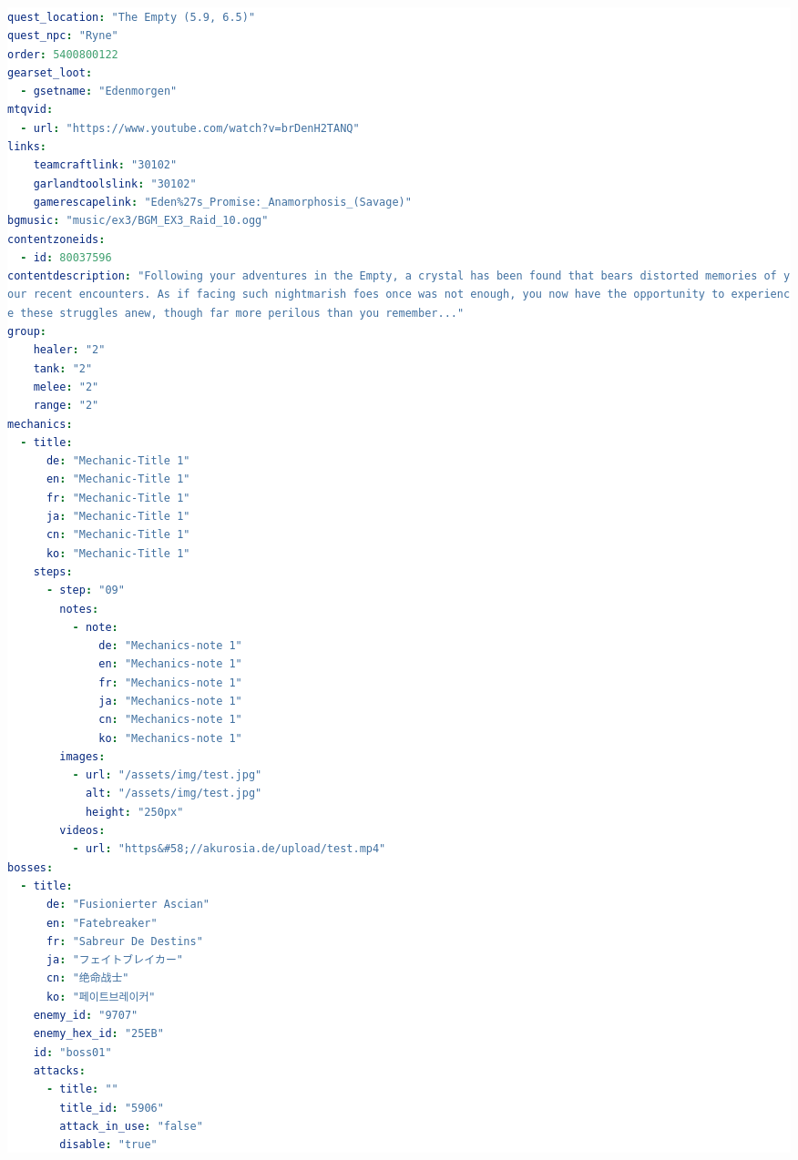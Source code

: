 ```yaml
quest_location: "The Empty (5.9, 6.5)"
quest_npc: "Ryne"
order: 5400800122
gearset_loot:
  - gsetname: "Edenmorgen"
mtqvid:
  - url: "https://www.youtube.com/watch?v=brDenH2TANQ"
links:
    teamcraftlink: "30102"
    garlandtoolslink: "30102"
    gamerescapelink: "Eden%27s_Promise:_Anamorphosis_(Savage)"
bgmusic: "music/ex3/BGM_EX3_Raid_10.ogg"
contentzoneids:
  - id: 80037596
contentdescription: "Following your adventures in the Empty, a crystal has been found that bears distorted memories of your recent encounters. As if facing such nightmarish foes once was not enough, you now have the opportunity to experience these struggles anew, though far more perilous than you remember..."
group:
    healer: "2"
    tank: "2"
    melee: "2"
    range: "2"
mechanics:
  - title:
      de: "Mechanic-Title 1"
      en: "Mechanic-Title 1"
      fr: "Mechanic-Title 1"
      ja: "Mechanic-Title 1"
      cn: "Mechanic-Title 1"
      ko: "Mechanic-Title 1"
    steps:
      - step: "09"
        notes:
          - note:
              de: "Mechanics-note 1"
              en: "Mechanics-note 1"
              fr: "Mechanics-note 1"
              ja: "Mechanics-note 1"
              cn: "Mechanics-note 1"
              ko: "Mechanics-note 1"
        images:
          - url: "/assets/img/test.jpg"
            alt: "/assets/img/test.jpg"
            height: "250px"
        videos:
          - url: "https&#58;//akurosia.de/upload/test.mp4"
bosses:
  - title:
      de: "Fusionierter Ascian"
      en: "Fatebreaker"
      fr: "Sabreur De Destins"
      ja: "フェイトブレイカー"
      cn: "绝命战士"
      ko: "페이트브레이커"
    enemy_id: "9707"
    enemy_hex_id: "25EB"
    id: "boss01"
    attacks:
      - title: ""
        title_id: "5906"
        attack_in_use: "false"
        disable: "true"
```